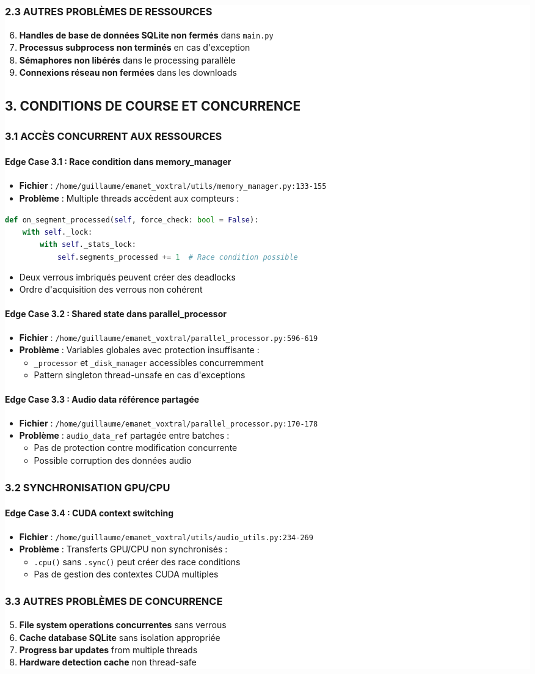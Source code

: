 ### 2.3 AUTRES PROBLÈMES DE RESSOURCES

6. **Handles de base de données SQLite non fermés** dans `main.py`
7. **Processus subprocess non terminés** en cas d'exception
8. **Sémaphores non libérés** dans le processing parallèle
9. **Connexions réseau non fermées** dans les downloads

## 3. CONDITIONS DE COURSE ET CONCURRENCE

### 3.1 ACCÈS CONCURRENT AUX RESSOURCES

#### **Edge Case 3.1 : Race condition dans memory_manager**
- **Fichier** : `/home/guillaume/emanet_voxtral/utils/memory_manager.py:133-155`
- **Problème** : Multiple threads accèdent aux compteurs :
```python
def on_segment_processed(self, force_check: bool = False):
    with self._lock:
        with self._stats_lock:
            self.segments_processed += 1  # Race condition possible
```
- Deux verrous imbriqués peuvent créer des deadlocks
- Ordre d'acquisition des verrous non cohérent

#### **Edge Case 3.2 : Shared state dans parallel_processor**
- **Fichier** : `/home/guillaume/emanet_voxtral/parallel_processor.py:596-619`
- **Problème** : Variables globales avec protection insuffisante :
  - `_processor` et `_disk_manager` accessibles concurremment
  - Pattern singleton thread-unsafe en cas d'exceptions

#### **Edge Case 3.3 : Audio data référence partagée**
- **Fichier** : `/home/guillaume/emanet_voxtral/parallel_processor.py:170-178`
- **Problème** : `audio_data_ref` partagée entre batches :
  - Pas de protection contre modification concurrente
  - Possible corruption des données audio

### 3.2 SYNCHRONISATION GPU/CPU

#### **Edge Case 3.4 : CUDA context switching**
- **Fichier** : `/home/guillaume/emanet_voxtral/utils/audio_utils.py:234-269`
- **Problème** : Transferts GPU/CPU non synchronisés :
  - `.cpu()` sans `.sync()` peut créer des race conditions
  - Pas de gestion des contextes CUDA multiples

### 3.3 AUTRES PROBLÈMES DE CONCURRENCE

5. **File system operations concurrentes** sans verrous
6. **Cache database SQLite** sans isolation appropriée
7. **Progress bar updates** from multiple threads
8. **Hardware detection cache** non thread-safe
